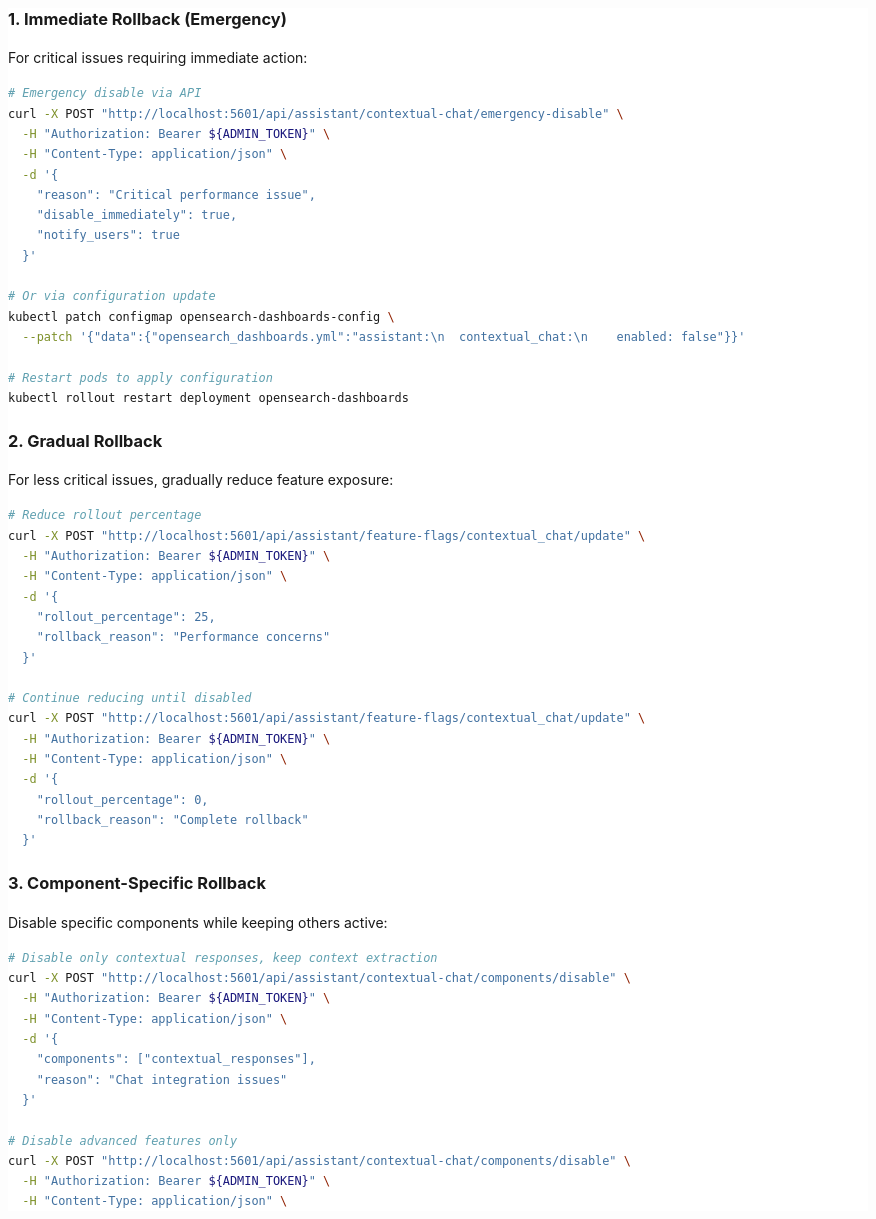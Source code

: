 ### 1. Immediate Rollback (Emergency)

For critical issues requiring immediate action:

```bash
# Emergency disable via API
curl -X POST "http://localhost:5601/api/assistant/contextual-chat/emergency-disable" \
  -H "Authorization: Bearer ${ADMIN_TOKEN}" \
  -H "Content-Type: application/json" \
  -d '{
    "reason": "Critical performance issue",
    "disable_immediately": true,
    "notify_users": true
  }'

# Or via configuration update
kubectl patch configmap opensearch-dashboards-config \
  --patch '{"data":{"opensearch_dashboards.yml":"assistant:\n  contextual_chat:\n    enabled: false"}}'

# Restart pods to apply configuration
kubectl rollout restart deployment opensearch-dashboards
```

### 2. Gradual Rollback

For less critical issues, gradually reduce feature exposure:

```bash
# Reduce rollout percentage
curl -X POST "http://localhost:5601/api/assistant/feature-flags/contextual_chat/update" \
  -H "Authorization: Bearer ${ADMIN_TOKEN}" \
  -H "Content-Type: application/json" \
  -d '{
    "rollout_percentage": 25,
    "rollback_reason": "Performance concerns"
  }'

# Continue reducing until disabled
curl -X POST "http://localhost:5601/api/assistant/feature-flags/contextual_chat/update" \
  -H "Authorization: Bearer ${ADMIN_TOKEN}" \
  -H "Content-Type: application/json" \
  -d '{
    "rollout_percentage": 0,
    "rollback_reason": "Complete rollback"
  }'
```

### 3. Component-Specific Rollback

Disable specific components while keeping others active:

```bash
# Disable only contextual responses, keep context extraction
curl -X POST "http://localhost:5601/api/assistant/contextual-chat/components/disable" \
  -H "Authorization: Bearer ${ADMIN_TOKEN}" \
  -H "Content-Type: application/json" \
  -d '{
    "components": ["contextual_responses"],
    "reason": "Chat integration issues"
  }'

# Disable advanced features only
curl -X POST "http://localhost:5601/api/assistant/contextual-chat/components/disable" \
  -H "Authorization: Bearer ${ADMIN_TOKEN}" \
  -H "Content-Type: application/json" \
```
